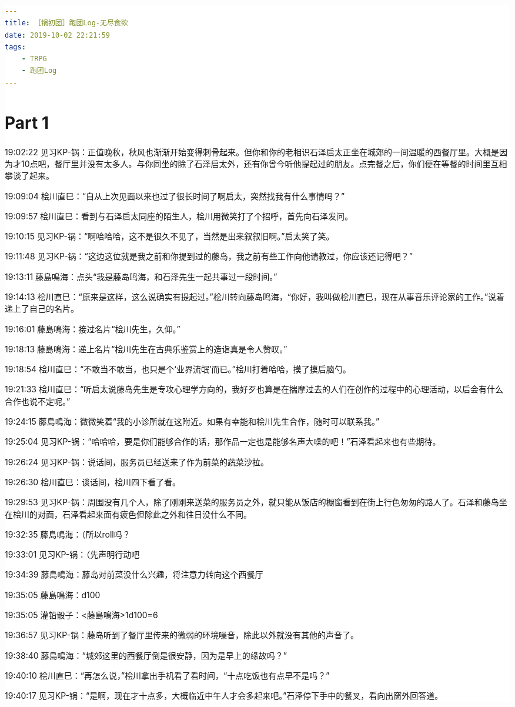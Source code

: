 ```yaml
---
title: ［锅初团］跑团Log-无尽食欲
date: 2019-10-02 22:21:59
tags:
    - TRPG
    - 跑团Log
---
```

# Part 1

19:02:22 见习KP-锅：正值晚秋，秋风也渐渐开始变得刺骨起来。但你和你的老相识石泽启太正坐在城郊的一间温暖的西餐厅里。大概是因为才10点吧，餐厅里并没有太多人。与你同坐的除了石泽启太外，还有你曾今听他提起过的朋友。点完餐之后，你们便在等餐的时间里互相攀谈了起来。

19:09:04 桧川直巳：“自从上次见面以来也过了很长时间了啊启太，突然找我有什么事情吗？”

19:09:57 桧川直巳：看到与石泽启太同座的陌生人，桧川用微笑打了个招呼，首先向石泽发问。

19:10:15 见习KP-锅：“啊哈哈哈，这不是很久不见了，当然是出来叙叙旧啊。”启太笑了笑。

19:11:48 见习KP-锅：“这边这位就是我之前和你提到过的藤岛，我之前有些工作向他请教过，你应该还记得吧？”

19:13:11 藤島鳴海：点头“我是藤岛鸣海，和石泽先生一起共事过一段时间。”

19:14:13 桧川直巳：“原来是这样，这么说确实有提起过。”桧川转向藤岛鸣海，“你好，我叫做桧川直巳，现在从事音乐评论家的工作。”说着递上了自己的名片。

19:16:01 藤島鳴海：接过名片“桧川先生，久仰。”

19:18:13 藤島鳴海：递上名片“桧川先生在古典乐鉴赏上的造诣真是令人赞叹。”

19:18:54 桧川直巳：“不敢当不敢当，也只是个‘业界流氓’而已。”桧川打着哈哈，摸了摸后脑勺。

19:21:33 桧川直巳：“听启太说藤岛先生是专攻心理学方向的，我好歹也算是在揣摩过去的人们在创作的过程中的心理活动，以后会有什么合作也说不定呢。”

19:24:15 藤島鳴海：微微笑着“我的小诊所就在这附近。如果有幸能和桧川先生合作，随时可以联系我。”

19:25:04 见习KP-锅：“哈哈哈，要是你们能够合作的话，那作品一定也是能够名声大噪的吧！”石泽看起来也有些期待。

19:26:24 见习KP-锅：说话间，服务员已经送来了作为前菜的蔬菜沙拉。

19:26:30 桧川直巳：谈话间，桧川四下看了看。

19:29:53 见习KP-锅：周围没有几个人，除了刚刚来送菜的服务员之外，就只能从饭店的橱窗看到在街上行色匆匆的路人了。石泽和藤岛坐在桧川的对面，石泽看起来面有疲色但除此之外和往日没什么不同。

19:32:35 藤島鳴海：（所以roll吗？

19:33:01 见习KP-锅：（先声明行动吧

19:34:39 藤島鳴海：藤岛对前菜没什么兴趣，将注意力转向这个西餐厅

19:35:05 藤島鳴海：d100

19:35:05 灌铅骰子：<藤島鳴海>1d100=6

19:36:57 见习KP-锅：藤岛听到了餐厅里传来的微弱的环境噪音，除此以外就没有其他的声音了。

19:38:40 藤島鳴海：“城郊这里的西餐厅倒是很安静，因为是早上的缘故吗？”

19:40:10 桧川直巳：“再怎么说，”桧川拿出手机看了看时间，“十点吃饭也有点早不是吗？”

19:40:17 见习KP-锅：“是啊，现在才十点多，大概临近中午人才会多起来吧。”石泽停下手中的餐叉，看向出窗外回答道。
